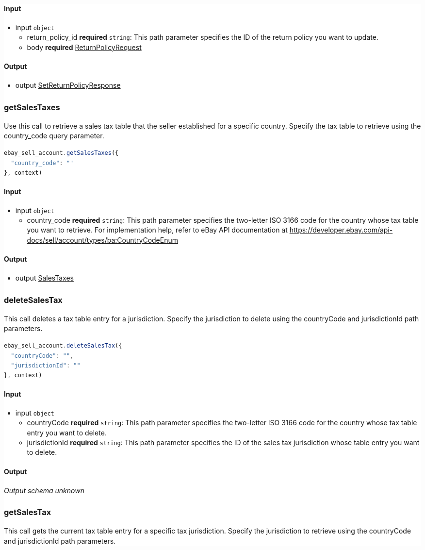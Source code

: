 #### Input
* input `object`
  * return_policy_id **required** `string`: This path parameter specifies the ID of the return policy you want to update.
  * body **required** [ReturnPolicyRequest](#returnpolicyrequest)

#### Output
* output [SetReturnPolicyResponse](#setreturnpolicyresponse)

### getSalesTaxes
Use this call to retrieve a sales tax table that the seller established for a specific country. Specify the tax table to retrieve using the country_code query parameter.


```js
ebay_sell_account.getSalesTaxes({
  "country_code": ""
}, context)
```

#### Input
* input `object`
  * country_code **required** `string`: This path parameter specifies the two-letter ISO 3166 code for the country whose tax table you want to retrieve. For implementation help, refer to eBay API documentation at https://developer.ebay.com/api-docs/sell/account/types/ba:CountryCodeEnum

#### Output
* output [SalesTaxes](#salestaxes)

### deleteSalesTax
This call deletes a tax table entry for a jurisdiction. Specify the jurisdiction to delete using the countryCode and jurisdictionId path parameters.


```js
ebay_sell_account.deleteSalesTax({
  "countryCode": "",
  "jurisdictionId": ""
}, context)
```

#### Input
* input `object`
  * countryCode **required** `string`: This path parameter specifies the two-letter ISO 3166 code for the country whose tax table entry you want to delete.
  * jurisdictionId **required** `string`: This path parameter specifies the ID of the sales tax jurisdiction whose table entry you want to delete.

#### Output
*Output schema unknown*

### getSalesTax
This call gets the current tax table entry for a specific tax jurisdiction. Specify the jurisdiction to retrieve using the countryCode and jurisdictionId path parameters.
